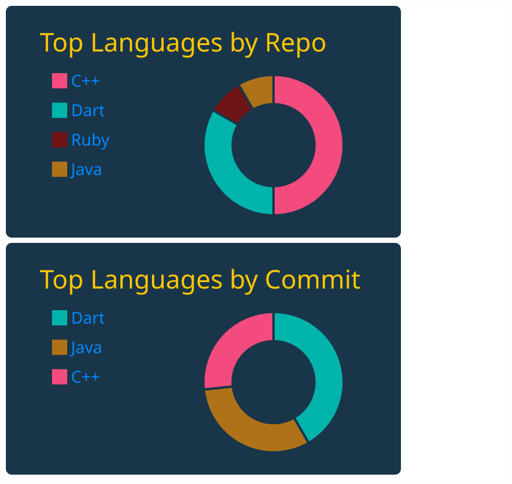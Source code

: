 [![](https://raw.githubusercontent.com/ashish10010/thic/master/profile-summary-card-output/cobalt2/1-repos-per-language.svg)](https://github.com/vn7n24fzkq/github-profile-summary-cards) [![](https://raw.githubusercontent.com/ashish10010/thic/master/profile-summary-card-output/cobalt2/2-most-commit-language.svg)](https://github.com/vn7n24fzkq/github-profile-summary-cards)